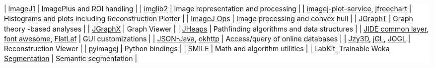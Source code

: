 | [ImageJ1](https://github.com/imagej/imagej1)                                                                                                                  | ImagePlus and ROI handling                            |
| [imglib2](https://github.com/imglib/imglib2)                                                                                                                  | Image representation and processing                   |
| [imagej-plot-service](https://github.com/maarzt/scijava-plot), [jfreechart](https://github.com/jfree/jfreechart)                                              | Histograms and plots including Reconstruction Plotter |
| [ImageJ Ops](https://github.com/imagej/imagej-ops)                                                                                                            | Image processing and convex hull                      |
| [JGraphT](https://jgrapht.org/)                                                                                                                               | Graph theory -based analyses                          |
| [JGraphX](https://github.com/jgraph/jgraphx)                                                                                                                  | Graph Viewer                                          |
| [JHeaps](https://www.jheaps.org/)                                                                                                                             | Pathfinding algorithms and data structures            |
| [JIDE common layer](https://github.com/JFormDesigner/jide-oss), [font awesome](https://fontawesome.com/), [FlatLaf](https://github.com/JFormDesigner/FlatLaf) | GUI customizations                                    |
| [JSON-Java](https://github.com/stleary/JSON-java), [okhttp](https://square.github.io/okhttp/)                                                                 | Access/query of online databases                      |
| [Jzy3D](http://www.jzy3d.org/), [jGL](https://github.com/jzy3d/jzy3d-api/tree/master/jzy3d-jGL), [JOGL](https://jogamp.org/jogl/www/)                         | Reconstruction Viewer                                 |
| [pyimagej](https://pypi.org/project/pyimagej/)                                                                                                                | Python bindings                                       |
| [SMILE](https://haifengl.github.io/)                                                                                                                          | Math and algorithm utilities                          |
| [LabKit](https://imagej.net/plugins/labkit/), [Trainable Weka Segmentation](https://imagej.net/plugins/tws/)                                                  | Semantic segmentation                                 |
